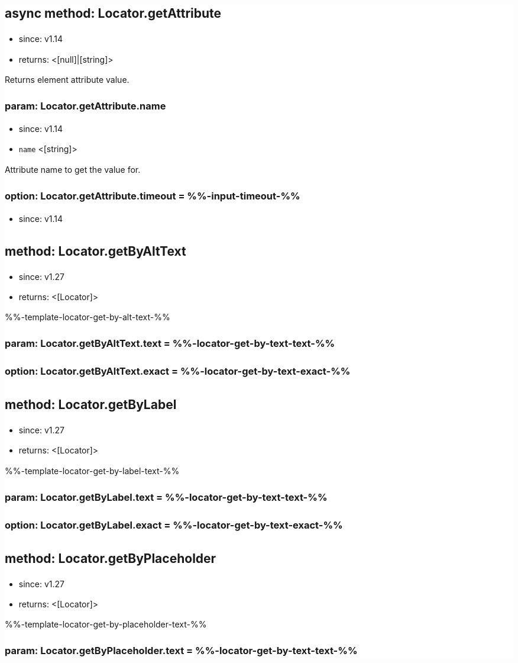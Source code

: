 ## async method: Locator.getAttribute
* since: v1.14
- returns: <[null]|[string]>

Returns element attribute value.

### param: Locator.getAttribute.name
* since: v1.14
- `name` <[string]>

Attribute name to get the value for.

### option: Locator.getAttribute.timeout = %%-input-timeout-%%
* since: v1.14

## method: Locator.getByAltText
* since: v1.27
- returns: <[Locator]>

%%-template-locator-get-by-alt-text-%%

### param: Locator.getByAltText.text = %%-locator-get-by-text-text-%%

### option: Locator.getByAltText.exact = %%-locator-get-by-text-exact-%%

## method: Locator.getByLabel
* since: v1.27
- returns: <[Locator]>

%%-template-locator-get-by-label-text-%%

### param: Locator.getByLabel.text = %%-locator-get-by-text-text-%%

### option: Locator.getByLabel.exact = %%-locator-get-by-text-exact-%%

## method: Locator.getByPlaceholder
* since: v1.27
- returns: <[Locator]>

%%-template-locator-get-by-placeholder-text-%%

### param: Locator.getByPlaceholder.text = %%-locator-get-by-text-text-%%
